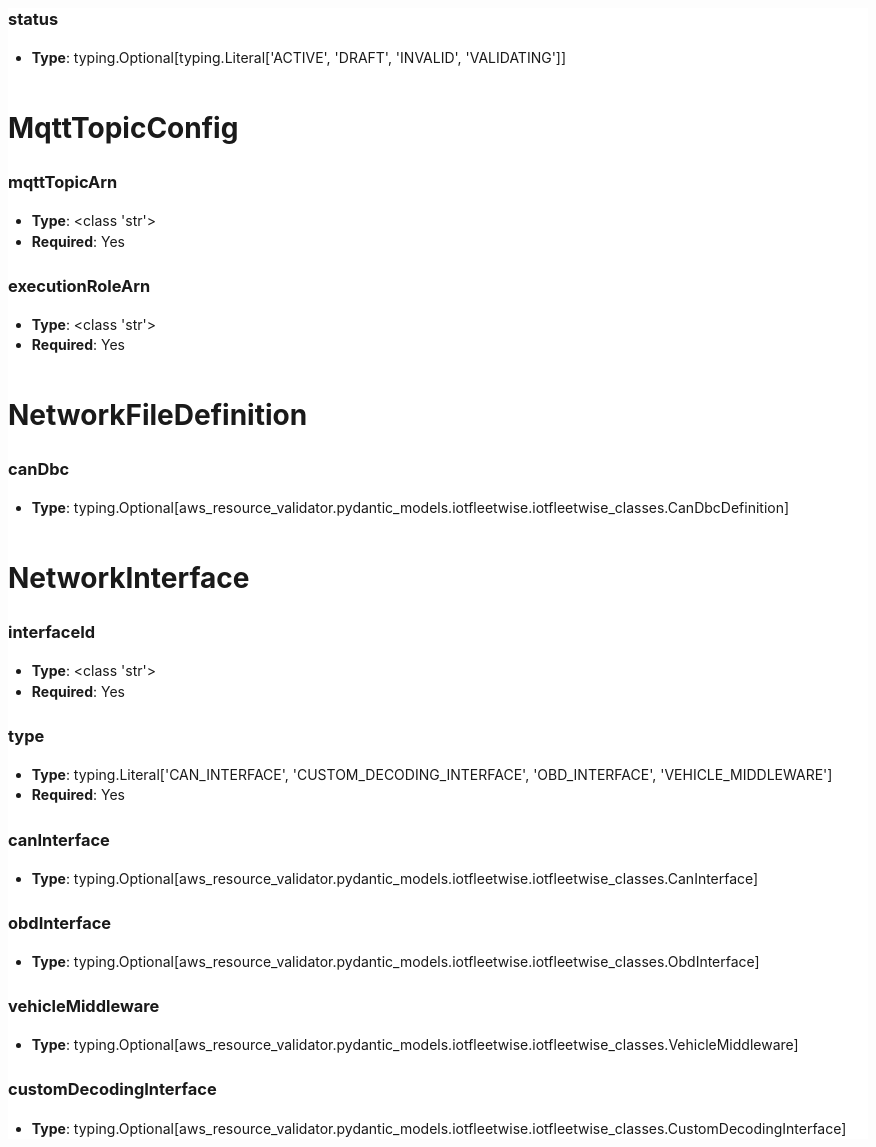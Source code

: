 ### status
- **Type**: typing.Optional[typing.Literal['ACTIVE', 'DRAFT', 'INVALID', 'VALIDATING']]


# MqttTopicConfig

### mqttTopicArn
- **Type**: <class 'str'>
- **Required**: Yes

### executionRoleArn
- **Type**: <class 'str'>
- **Required**: Yes


# NetworkFileDefinition

### canDbc
- **Type**: typing.Optional[aws_resource_validator.pydantic_models.iotfleetwise.iotfleetwise_classes.CanDbcDefinition]


# NetworkInterface

### interfaceId
- **Type**: <class 'str'>
- **Required**: Yes

### type
- **Type**: typing.Literal['CAN_INTERFACE', 'CUSTOM_DECODING_INTERFACE', 'OBD_INTERFACE', 'VEHICLE_MIDDLEWARE']
- **Required**: Yes

### canInterface
- **Type**: typing.Optional[aws_resource_validator.pydantic_models.iotfleetwise.iotfleetwise_classes.CanInterface]

### obdInterface
- **Type**: typing.Optional[aws_resource_validator.pydantic_models.iotfleetwise.iotfleetwise_classes.ObdInterface]

### vehicleMiddleware
- **Type**: typing.Optional[aws_resource_validator.pydantic_models.iotfleetwise.iotfleetwise_classes.VehicleMiddleware]

### customDecodingInterface
- **Type**: typing.Optional[aws_resource_validator.pydantic_models.iotfleetwise.iotfleetwise_classes.CustomDecodingInterface]

